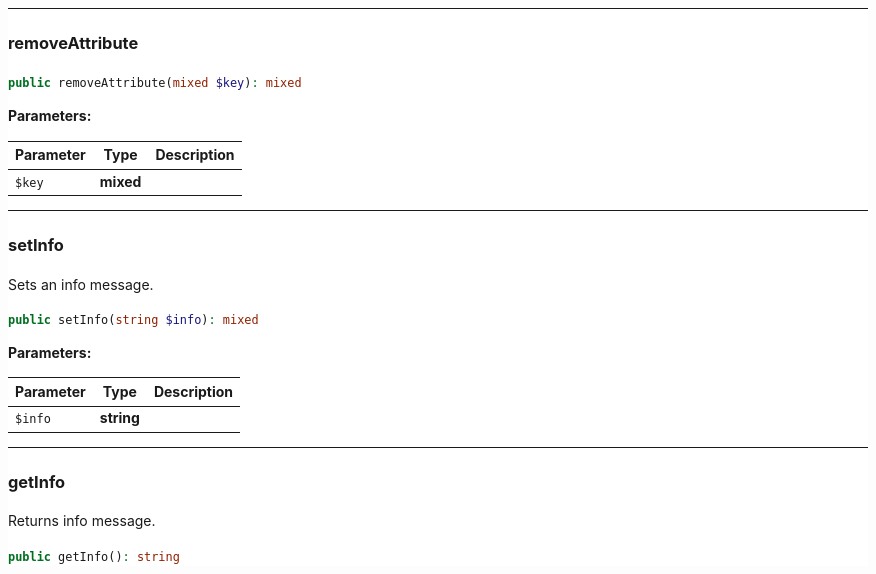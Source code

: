 


***

### removeAttribute



```php
public removeAttribute(mixed $key): mixed
```








**Parameters:**

| Parameter | Type | Description |
|-----------|------|-------------|
| `$key` | **mixed** |  |




***

### setInfo

Sets an info message.

```php
public setInfo(string $info): mixed
```








**Parameters:**

| Parameter | Type | Description |
|-----------|------|-------------|
| `$info` | **string** |  |




***

### getInfo

Returns info message.

```php
public getInfo(): string
```


